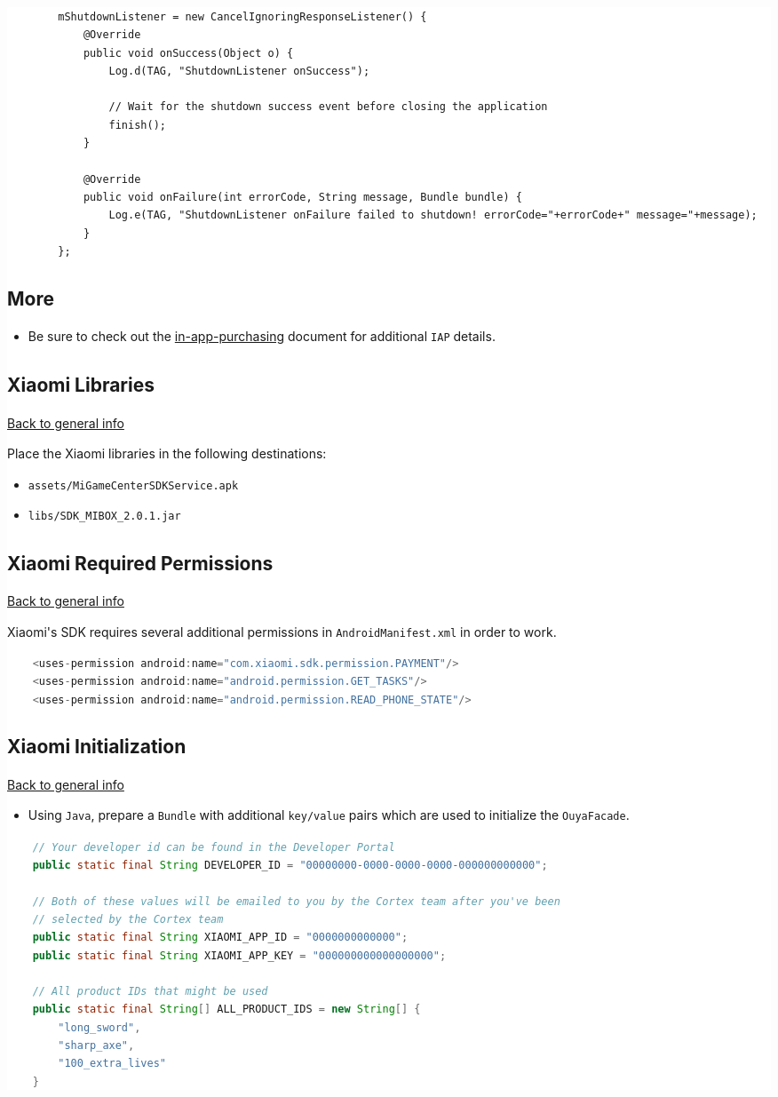 ```
        mShutdownListener = new CancelIgnoringResponseListener() {
            @Override
            public void onSuccess(Object o) {
                Log.d(TAG, "ShutdownListener onSuccess");

				// Wait for the shutdown success event before closing the application
				finish();
            }

            @Override
            public void onFailure(int errorCode, String message, Bundle bundle) {
                Log.e(TAG, "ShutdownListener onFailure failed to shutdown! errorCode="+errorCode+" message="+message);
            }
        };
```

## More

* Be sure to check out the [in-app-purchasing](https://github.com/ouya/docs/blob/master/purchasing.md#in-app-purchasing) document for additional `IAP` details.

## Xiaomi Libraries

[Back to general info](enable_xiaomi_support.md#user-content-xiaomi-libraries)

Place the Xiaomi libraries in the following destinations:

* `assets/MiGameCenterSDKService.apk`

* `libs/SDK_MIBOX_2.0.1.jar`

## Xiaomi Required Permissions

[Back to general info](enable_xiaomi_support.md#user-content-xiaomi-required-permissions)

Xiaomi's SDK requires several additional permissions in `AndroidManifest.xml` in order to work.
```java
	<uses-permission android:name="com.xiaomi.sdk.permission.PAYMENT"/>
    <uses-permission android:name="android.permission.GET_TASKS"/>
    <uses-permission android:name="android.permission.READ_PHONE_STATE"/>
```

## Xiaomi Initialization

[Back to general info](enable_xiaomi_support.md#user-content-xiaomi-initialization)

* Using `Java`, prepare a `Bundle` with additional `key/value` pairs which are used to initialize the `OuyaFacade`.

```java
	// Your developer id can be found in the Developer Portal
	public static final String DEVELOPER_ID = "00000000-0000-0000-0000-000000000000";

	// Both of these values will be emailed to you by the Cortex team after you've been 
	// selected by the Cortex team
	public static final String XIAOMI_APP_ID = "0000000000000";
	public static final String XIAOMI_APP_KEY = "000000000000000000";

	// All product IDs that might be used
	public static final String[] ALL_PRODUCT_IDS = new String[] {
		"long_sword",
		"sharp_axe",
		"100_extra_lives"
	}
```